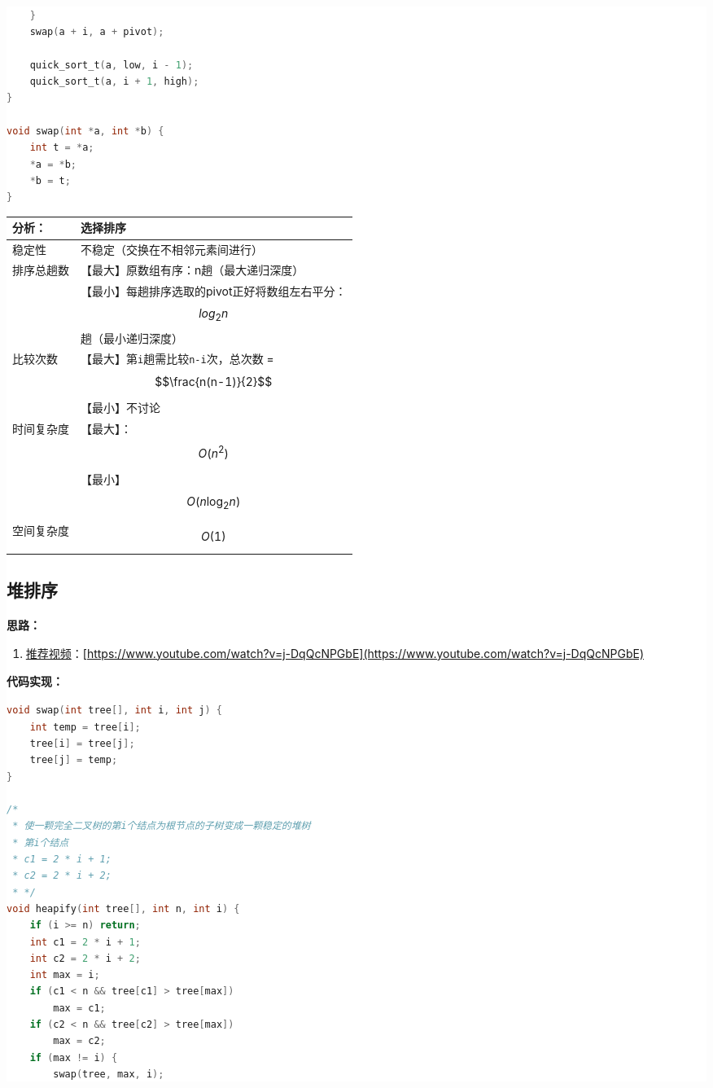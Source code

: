 ```c
	}
	swap(a + i, a + pivot);

	quick_sort_t(a, low, i - 1);
	quick_sort_t(a, i + 1, high);
}

void swap(int *a, int *b) {
	int t = *a;
	*a = *b;
	*b = t;
}
```

>

| 分析： | 选择排序 |
| :--- | :--- |
| 稳定性 | 不稳定（交换在不相邻元素间进行） |
| 排序总趟数 | 【最大】原数组有序：n趟（最大递归深度） |
|  | 【最小】每趟排序选取的pivot正好将数组左右平分：$$log_2n$$趟（最小递归深度） |
| 比较次数 | 【最大】第`i`趟需比较`n-i`次，总次数 = $$\frac{n(n-1)}{2}$$ |
|  | 【最小】不讨论 |
| 时间复杂度 | 【最大】：$$O(n^2)$$  |
|  | 【最小】$$O(n\log_2{n})$$ |
| 空间复杂度 | $$O(1)$$ |

## 堆排序

**思路：**

1. [推荐视频](https://www.youtube.com/watch?v=j-DqQcNPGbE)：[https://www.youtube.com/watch?v=j-DqQcNPGbE](https://www.youtube.com/watch?v=j-DqQcNPGbE)

**代码实现：**

```c
void swap(int tree[], int i, int j) {
    int temp = tree[i];
    tree[i] = tree[j];
    tree[j] = temp;
}

/*
 * 使一颗完全二叉树的第i个结点为根节点的子树变成一颗稳定的堆树
 * 第i个结点
 * c1 = 2 * i + 1;
 * c2 = 2 * i + 2;
 * */
void heapify(int tree[], int n, int i) {
    if (i >= n) return;
    int c1 = 2 * i + 1;
    int c2 = 2 * i + 2;
    int max = i;
    if (c1 < n && tree[c1] > tree[max])
        max = c1;
    if (c2 < n && tree[c2] > tree[max])
        max = c2;
    if (max != i) { 
        swap(tree, max, i);
```